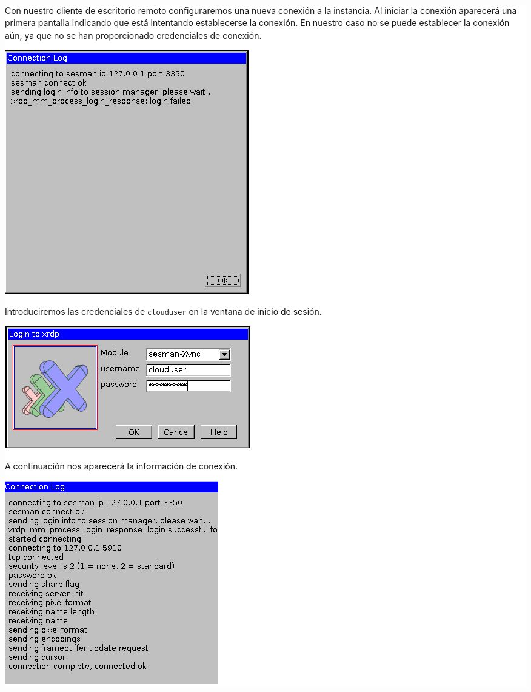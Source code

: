 Con nuestro cliente de escritorio remoto configuraremos una nueva conexión a la instancia. Al iniciar la conexión aparecerá una primera pantalla indicando que está intentando establecerse la conexión. En nuestro caso no se puede establecer la conexión aún, ya que no se han proporcionado credenciales de conexión.

![](images/starting.png)

Introduciremos las credenciales de `clouduser` en la ventana de inicio de sesión.

![](images/login.png)

A continuación nos aparecerá la información de conexión.

![](images/connecting.png)

